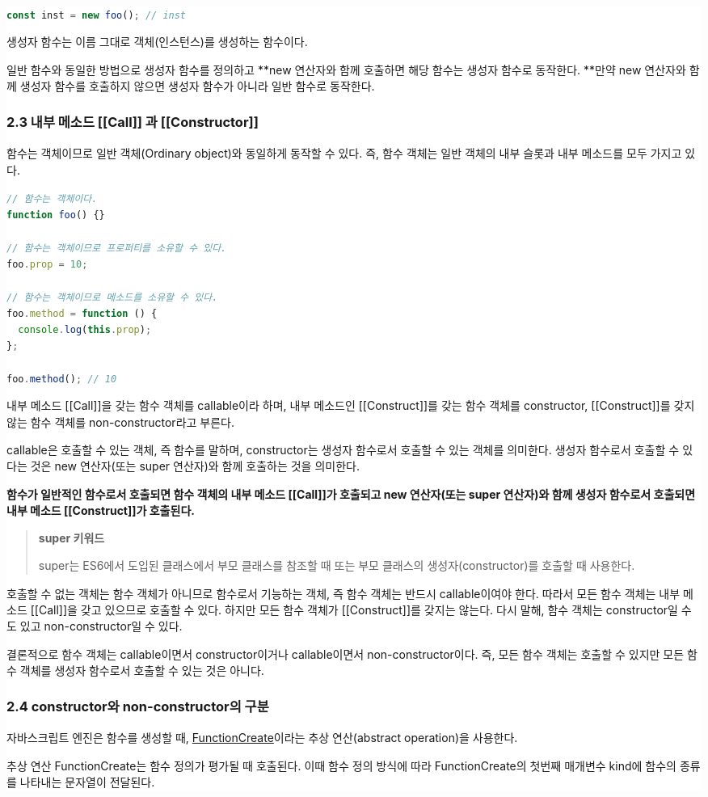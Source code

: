 ```javascript
const inst = new foo(); // inst
```

생성자 함수는 이름 그대로 객체(인스턴스)를 생성하는 함수이다. 

 일반 함수와 동일한 방법으로 생성자 함수를 정의하고 **new 연산자와 함께 호출하면 해당 함수는 생성자 함수로 동작한다. **만약 new 연산자와 함께 생성자 함수를 호출하지 않으면 생성자 함수가 아니라 일반 함수로 동작한다.



### 2.3 내부 메소드 [[Call]] 과 [[Constructor]]

함수는 객체이므로 일반 객체(Ordinary object)와 동일하게 동작할 수 있다. 즉, 함수 객체는 일반 객체의 내부 슬롯과 내부 메소드를 모두 가지고 있다.

```javascript
// 함수는 객체이다.
function foo() {}

// 함수는 객체이므로 프로퍼티를 소유할 수 있다.
foo.prop = 10;

// 함수는 객체이므로 메소드를 소유할 수 있다.
foo.method = function () {
  console.log(this.prop);
};

foo.method(); // 10
```

내부 메소드 [[Call]]을 갖는 함수 객체를 callable이라 하며, 내부 메소드인 [[Construct]]를 갖는 함수 객체를 constructor, [[Construct]]를 갖지 않는 함수 객체를 non-constructor라고 부른다.

callable은 호출할 수 있는 객체, 즉 함수를 말하며, constructor는 생성자 함수로서 호출할 수 있는 객체를 의미한다. 생성자 함수로서 호출할 수 있다는 것은 new 연산자(또는 super 연산자)와 함께 호출하는 것을 의미한다.

**함수가 일반적인 함수로서 호출되면 함수 객체의 내부 메소드 [[Call]]가 호출되고 new 연산자(또는 super 연산자)와 함께 생성자 함수로서 호출되면 내부 메소드 [[Construct]]가 호출된다.**

> **super 키워드**
>
> super는 ES6에서 도입된 클래스에서 부모 클래스를 참조할 때 또는 부모 클래스의 생성자(constructor)를 호출할 때 사용한다.

호출할 수 없는 객체는 함수 객체가 아니므로 함수로서 기능하는 객체, 즉 함수 객체는 반드시 callable이여야 한다. 따라서 모든 함수 객체는 내부 메소드 [[Call]]을 갖고 있으므로 호출할 수 있다. 하지만 모든 함수 객체가 [[Construct]]를 갖지는 않는다. 다시 말해, 함수 객체는 constructor일 수도 있고 non-constructor일 수 있다.

결론적으로 함수 객체는 callable이면서 constructor이거나 callable이면서 non-constructor이다. 즉, 모든 함수 객체는 호출할 수 있지만 모든 함수 객체를 생성자 함수로서 호출할 수 있는 것은 아니다.



### 2.4 constructor와 non-constructor의 구분

자바스크립트 엔진은 함수를 생성할 때, [FunctionCreate](https://tc39.github.io/ecma262/#sec-functioncreate)이라는 추상 연산(abstract operation)을 사용한다.

추상 연산 FunctionCreate는 함수 정의가 평가될 때 호출된다. 이때 함수 정의 방식에 따라 FunctionCreate의 첫번째 매개변수 kind에 함수의 종류를 나타내는 문자열이 전달된다.
